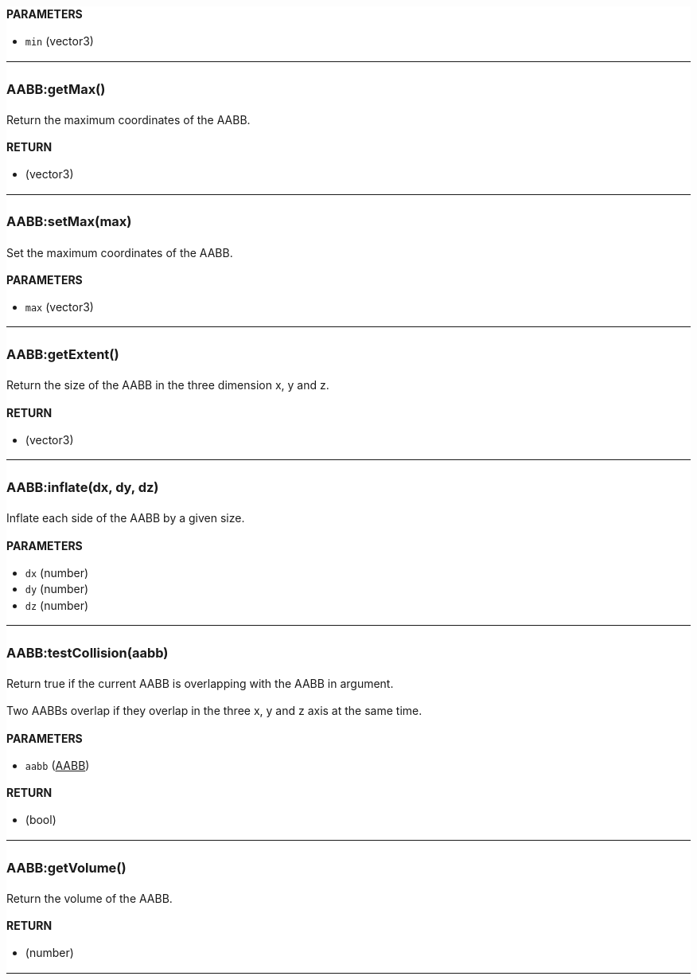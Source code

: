 **PARAMETERS**
* `min` (vector3)

---
### AABB:getMax()
Return the maximum coordinates of the AABB.

**RETURN**
* (vector3)

---
### AABB:setMax(max)
Set the maximum coordinates of the AABB.

**PARAMETERS**
* `max` (vector3)

---
### AABB:getExtent()
Return the size of the AABB in the three dimension x, y and z. 

**RETURN**
* (vector3)

---
### AABB:inflate(dx, dy, dz)
Inflate each side of the AABB by a given size. 

**PARAMETERS**
* `dx` (number)
* `dy` (number)
* `dz` (number)

---
### AABB:testCollision(aabb)
Return true if the current AABB is overlapping with the AABB in argument.

Two AABBs overlap if they overlap in the three x, y and z axis at the same time.


**PARAMETERS**
* `aabb` ([AABB](aabb.md))

**RETURN**
* (bool)

---
### AABB:getVolume()
Return the volume of the AABB.

**RETURN**
* (number)

---